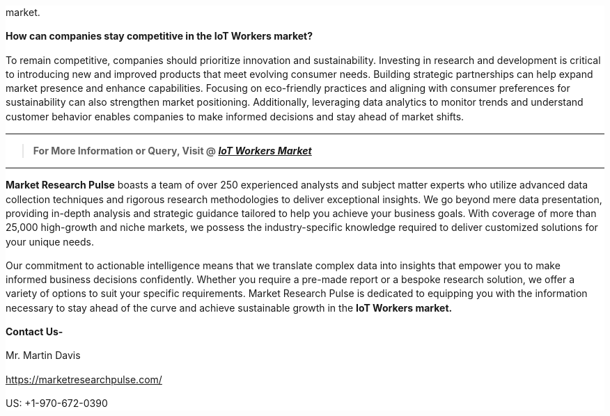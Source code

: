 market.</p><p><strong>How can companies stay competitive in the IoT Workers market?</strong></p><p>To remain competitive, companies should prioritize innovation and sustainability. Investing in research and development is critical to introducing new and improved products that meet evolving consumer needs. Building strategic partnerships can help expand market presence and enhance capabilities. Focusing on eco-friendly practices and aligning with consumer preferences for sustainability can also strengthen market positioning. Additionally, leveraging data analytics to monitor trends and understand customer behavior enables companies to make informed decisions and stay ahead of market shifts.</p><hr /><blockquote><p><strong>For More Information or Query, Visit @&nbsp;<em><a href="https://marketresearchpulse.com/report/145841/iot-workers-market?utm_source=Linkedin&utm_medium=020">IoT Workers Market</a></em></strong></p></blockquote><hr /><p><strong>Market Research Pulse</strong> boasts a team of over 250 experienced analysts and subject matter experts who utilize advanced data collection techniques and rigorous research methodologies to deliver exceptional insights. We go beyond mere data presentation, providing in-depth analysis and strategic guidance tailored to help you achieve your business goals. With coverage of more than 25,000 high-growth and niche markets, we possess the industry-specific knowledge required to deliver customized solutions for your unique needs.</p><p>Our commitment to actionable intelligence means that we translate complex data into insights that empower you to make informed business decisions confidently. Whether you require a pre-made report or a bespoke research solution, we offer a variety of options to suit your specific requirements. Market Research Pulse is dedicated to equipping you with the information necessary to stay ahead of the curve and achieve sustainable growth in the <strong>IoT Workers market.</strong></p><p><strong>Contact Us-</strong></p><p>Mr. Martin Davis</p><p>https://marketresearchpulse.com/</p><p>US: +1-970-672-0390</p>